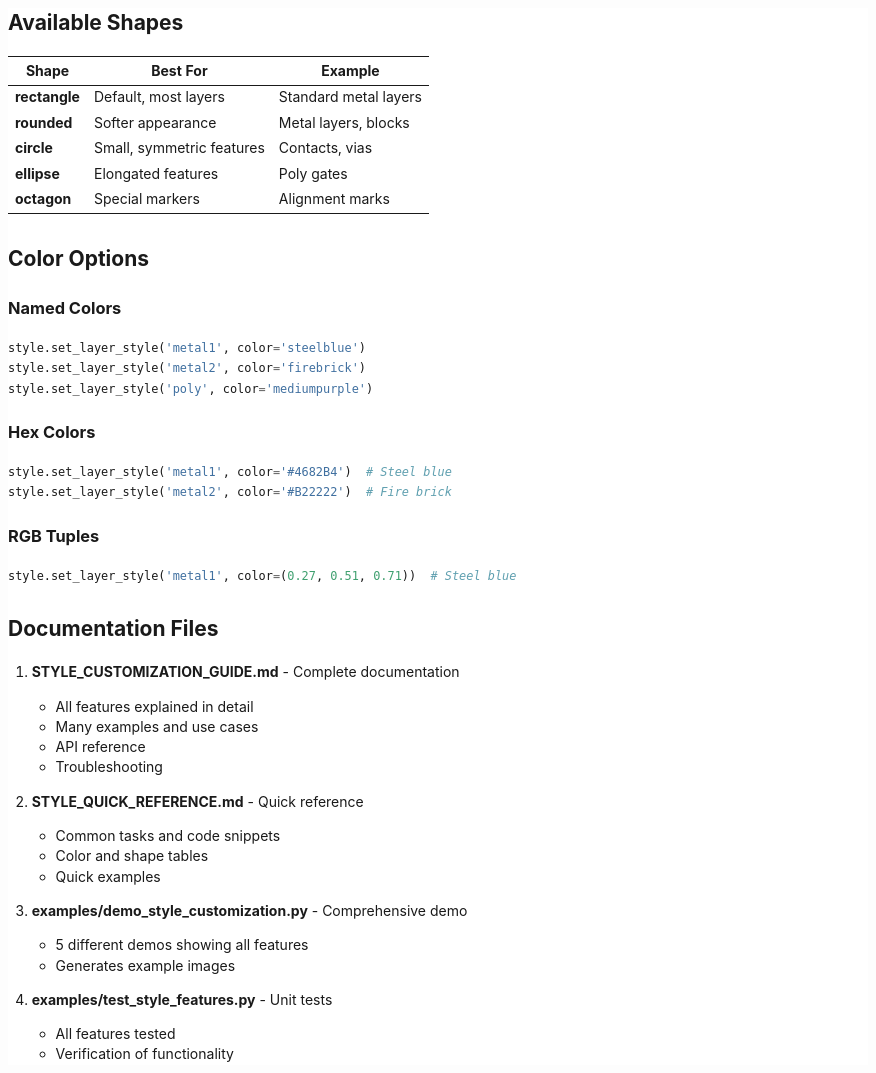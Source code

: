 ## Available Shapes

| Shape | Best For | Example |
|-------|----------|---------|
| **rectangle** | Default, most layers | Standard metal layers |
| **rounded** | Softer appearance | Metal layers, blocks |
| **circle** | Small, symmetric features | Contacts, vias |
| **ellipse** | Elongated features | Poly gates |
| **octagon** | Special markers | Alignment marks |

## Color Options

### Named Colors
```python
style.set_layer_style('metal1', color='steelblue')
style.set_layer_style('metal2', color='firebrick')
style.set_layer_style('poly', color='mediumpurple')
```

### Hex Colors
```python
style.set_layer_style('metal1', color='#4682B4')  # Steel blue
style.set_layer_style('metal2', color='#B22222')  # Fire brick
```

### RGB Tuples
```python
style.set_layer_style('metal1', color=(0.27, 0.51, 0.71))  # Steel blue
```

## Documentation Files

1. **STYLE_CUSTOMIZATION_GUIDE.md** - Complete documentation
   - All features explained in detail
   - Many examples and use cases
   - API reference
   - Troubleshooting

2. **STYLE_QUICK_REFERENCE.md** - Quick reference
   - Common tasks and code snippets
   - Color and shape tables
   - Quick examples

3. **examples/demo_style_customization.py** - Comprehensive demo
   - 5 different demos showing all features
   - Generates example images

4. **examples/test_style_features.py** - Unit tests
   - All features tested
   - Verification of functionality
